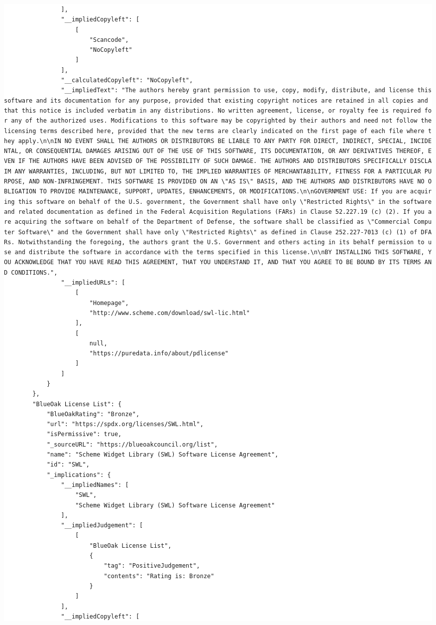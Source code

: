                     ],
                    "__impliedCopyleft": [
                        [
                            "Scancode",
                            "NoCopyleft"
                        ]
                    ],
                    "__calculatedCopyleft": "NoCopyleft",
                    "__impliedText": "The authors hereby grant permission to use, copy, modify, distribute, and license this software and its documentation for any purpose, provided that existing copyright notices are retained in all copies and that this notice is included verbatim in any distributions. No written agreement, license, or royalty fee is required for any of the authorized uses. Modifications to this software may be copyrighted by their authors and need not follow the licensing terms described here, provided that the new terms are clearly indicated on the first page of each file where they apply.\n\nIN NO EVENT SHALL THE AUTHORS OR DISTRIBUTORS BE LIABLE TO ANY PARTY FOR DIRECT, INDIRECT, SPECIAL, INCIDENTAL, OR CONSEQUENTIAL DAMAGES ARISING OUT OF THE USE OF THIS SOFTWARE, ITS DOCUMENTATION, OR ANY DERIVATIVES THEREOF, EVEN IF THE AUTHORS HAVE BEEN ADVISED OF THE POSSIBILITY OF SUCH DAMAGE. THE AUTHORS AND DISTRIBUTORS SPECIFICALLY DISCLAIM ANY WARRANTIES, INCLUDING, BUT NOT LIMITED TO, THE IMPLIED WARRANTIES OF MERCHANTABILITY, FITNESS FOR A PARTICULAR PURPOSE, AND NON-INFRINGEMENT. THIS SOFTWARE IS PROVIDED ON AN \"AS IS\" BASIS, AND THE AUTHORS AND DISTRIBUTORS HAVE NO OBLIGATION TO PROVIDE MAINTENANCE, SUPPORT, UPDATES, ENHANCEMENTS, OR MODIFICATIONS.\n\nGOVERNMENT USE: If you are acquiring this software on behalf of the U.S. government, the Government shall have only \"Restricted Rights\" in the software and related documentation as defined in the Federal Acquisition Regulations (FARs) in Clause 52.227.19 (c) (2). If you are acquiring the software on behalf of the Department of Defense, the software shall be classified as \"Commercial Computer Software\" and the Government shall have only \"Restricted Rights\" as defined in Clause 252.227-7013 (c) (1) of DFARs. Notwithstanding the foregoing, the authors grant the U.S. Government and others acting in its behalf permission to use and distribute the software in accordance with the terms specified in this license.\n\nBY INSTALLING THIS SOFTWARE, YOU ACKNOWLEDGE THAT YOU HAVE READ THIS AGREEMENT, THAT YOU UNDERSTAND IT, AND THAT YOU AGREE TO BE BOUND BY ITS TERMS AND CONDITIONS.",
                    "__impliedURLs": [
                        [
                            "Homepage",
                            "http://www.scheme.com/download/swl-lic.html"
                        ],
                        [
                            null,
                            "https://puredata.info/about/pdlicense"
                        ]
                    ]
                }
            },
            "BlueOak License List": {
                "BlueOakRating": "Bronze",
                "url": "https://spdx.org/licenses/SWL.html",
                "isPermissive": true,
                "_sourceURL": "https://blueoakcouncil.org/list",
                "name": "Scheme Widget Library (SWL) Software License Agreement",
                "id": "SWL",
                "_implications": {
                    "__impliedNames": [
                        "SWL",
                        "Scheme Widget Library (SWL) Software License Agreement"
                    ],
                    "__impliedJudgement": [
                        [
                            "BlueOak License List",
                            {
                                "tag": "PositiveJudgement",
                                "contents": "Rating is: Bronze"
                            }
                        ]
                    ],
                    "__impliedCopyleft": [